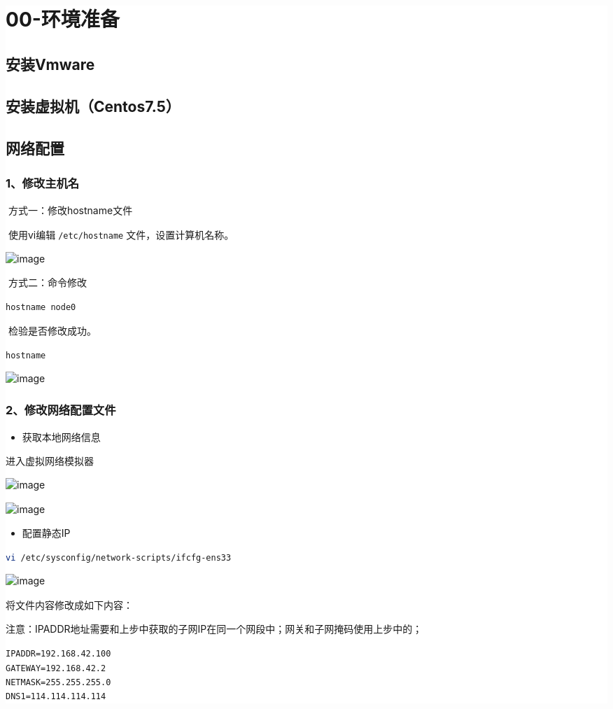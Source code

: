 # 00-环境准备

## 安装Vmware

## 安装虚拟机（Centos7.5）

## 网络配置

### 1、修改主机名

​    方式一：修改hostname文件

​        使用vi编辑 `/etc/hostname` 文件，设置计算机名称。

![image](https://picgo-1301208976.cos.ap-beijing.myqcloud.com//typora1410f293-5f78-4498-a877-c56a2c717ee2.png)

​    方式二：命令修改

```Plain Text
hostname node0
```

​    检验是否修改成功。

```Plain Text
hostname
```

![image](https://picgo-1301208976.cos.ap-beijing.myqcloud.com//typora0c43182a-714b-441c-98d7-947e3c853121.png)

### 2、修改网络配置文件

* 获取本地网络信息

进入虚拟网络模拟器

![image](https://picgo-1301208976.cos.ap-beijing.myqcloud.com//typora561116ef-4ce0-4623-8991-30a97d9fe599.png)

![image](https://picgo-1301208976.cos.ap-beijing.myqcloud.com//typora561116ef-4ce0-4623-8991-30a97d9fe599.png)

* 配置静态IP

```bash
vi /etc/sysconfig/network-scripts/ifcfg-ens33
```

![image](https://picgo-1301208976.cos.ap-beijing.myqcloud.com//typora5c2911ed-6e2a-4e48-89af-773dcce0ec2c.png)

将文件内容修改成如下内容：

注意：IPADDR地址需要和上步中获取的子网IP在同一个网段中；网关和子网掩码使用上步中的；

```Plain Text
IPADDR=192.168.42.100
GATEWAY=192.168.42.2
NETMASK=255.255.255.0
DNS1=114.114.114.114
```
